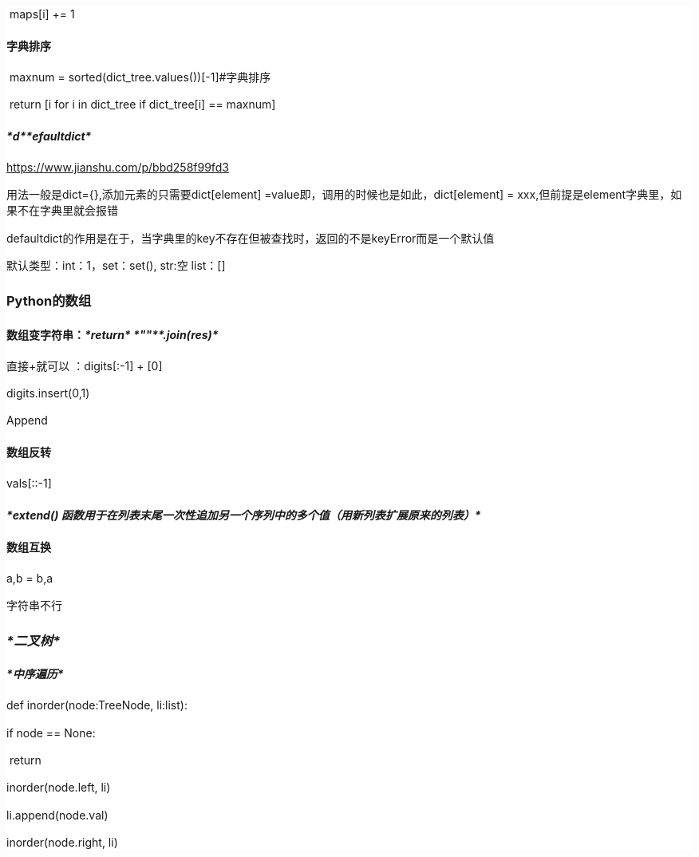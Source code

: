 ​        maps[i] += 1

 

#### 字典排序

​    maxnum = sorted(dict_tree.values())[-1]#字典排序

​    return [i for i in dict_tree if dict_tree[i] == maxnum]

#### ***\*d\*******\*efaultdict\****

https://www.jianshu.com/p/bbd258f99fd3

用法一般是dict={},添加元素的只需要dict[element] =value即，调用的时候也是如此，dict[element] = xxx,但前提是element字典里，如果不在字典里就会报错

defaultdict的作用是在于，当字典里的key不存在但被查找时，返回的不是keyError而是一个默认值

默认类型：int：1，set：set(), str:空  list：[]

### Python的数组

#### 数组变字符串：***\*return\**** ***\*""\*******\*.join(res)\****

直接+就可以 ：digits[:-1] + [0]

digits.insert(0,1)

Append

#### 数组反转

 vals[::-1]

#### ***\*extend() 函数用于在列表末尾一次性追加另一个序列中的多个值（用新列表扩展原来的列表）\****

#### 数组互换

a,b = b,a

字符串不行

### ***\*二叉树\****

#### ***\*中序遍历\****

def inorder(node:TreeNode, li:list):

  if node == None:

​    return

  inorder(node.left, li)

  li.append(node.val)

  inorder(node.right, li)
